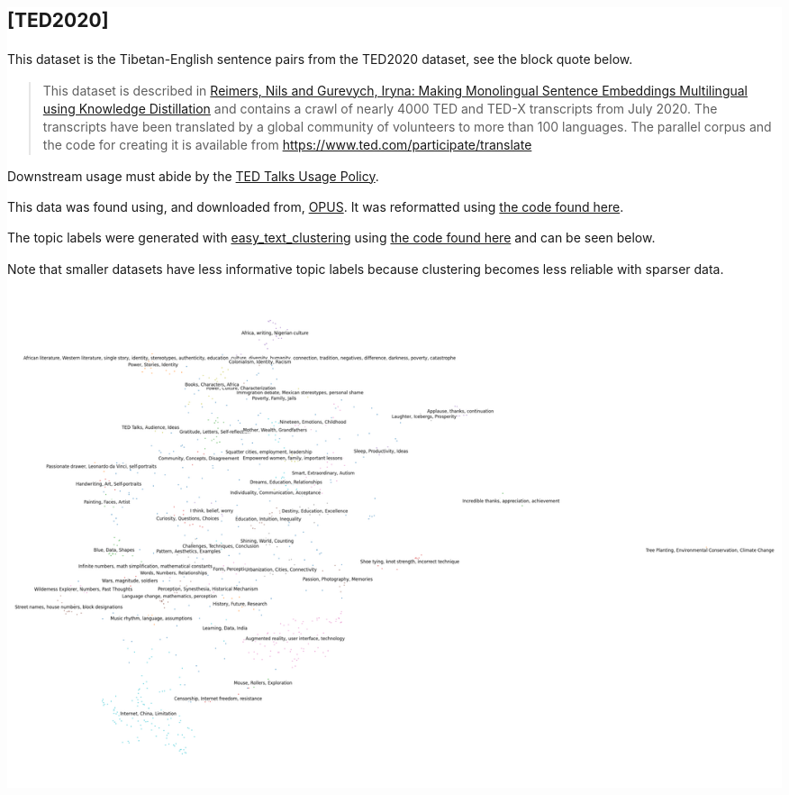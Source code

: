 
## [TED2020]

This dataset is the Tibetan-English sentence pairs from the TED2020 dataset, see the block quote below.

>This dataset is described in [Reimers, Nils and Gurevych, Iryna: Making Monolingual Sentence Embeddings Multilingual using Knowledge Distillation](https://arxiv.org/abs/2004.09813) and contains a crawl of nearly 4000 TED and TED-X transcripts from July 2020. The transcripts have been translated by a global community of volunteers to more than 100 languages. The parallel corpus and the code for creating it is available from https://www.ted.com/participate/translate

Downstream usage must abide by the [TED Talks Usage Policy](https://www.ted.com/about/our-organization/our-policies-terms/ted-talks-usage-policy).

This data was found using, and downloaded from, [OPUS](https://opus.nlpl.eu/). It was reformatted using [the code found here](https://github.com/billingsmoore/MLotsawa/blob/main/Notebooks/Datasets/TED2020/ConvertToDatasetFormat.ipynb).

The topic labels were generated with [easy_text_clustering](https://pypi.org/project/easy-text-clustering/) using [the code found here](https://github.com/billingsmoore/MLotsawa/blob/main/Notebooks/Datasets/TED2020/TopicLabeling.ipynb) and can be seen below.

Note that smaller datasets have less informative topic labels because clustering becomes less reliable with sparser data.

![TED2020-topics](assets/aggregated-data/TED2020-topics.png)